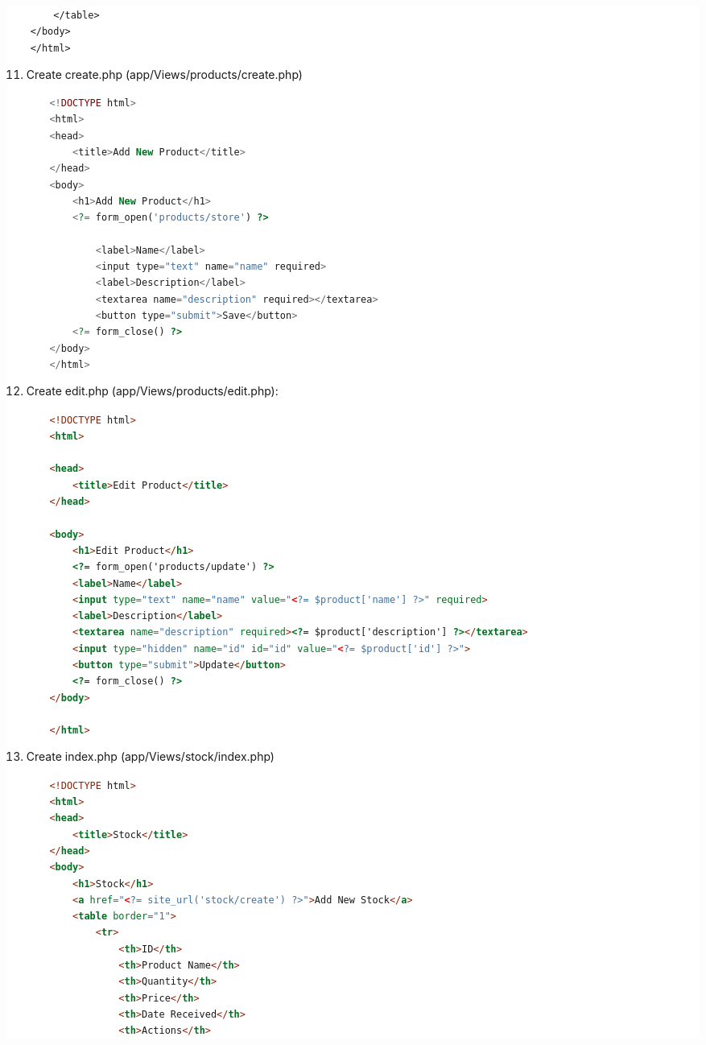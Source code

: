             </table>
        </body>
        </html>



11. Create create.php (app/Views/products/create.php)
    ```php
        <!DOCTYPE html>
        <html>
        <head>
            <title>Add New Product</title>
        </head>
        <body>
            <h1>Add New Product</h1>
            <?= form_open('products/store') ?>
            
                <label>Name</label>
                <input type="text" name="name" required>
                <label>Description</label>
                <textarea name="description" required></textarea>
                <button type="submit">Save</button>
            <?= form_close() ?>
        </body>
        </html>


12. Create edit.php (app/Views/products/edit.php):
    ```html
        <!DOCTYPE html>
        <html>
        
        <head>
            <title>Edit Product</title>
        </head>
        
        <body>
            <h1>Edit Product</h1>
            <?= form_open('products/update') ?>
            <label>Name</label>
            <input type="text" name="name" value="<?= $product['name'] ?>" required>
            <label>Description</label>
            <textarea name="description" required><?= $product['description'] ?></textarea>
            <input type="hidden" name="id" id="id" value="<?= $product['id'] ?>">
            <button type="submit">Update</button>
            <?= form_close() ?>
        </body>
        
        </html>

13. Create index.php (app/Views/stock/index.php)
    ```html
        <!DOCTYPE html>
        <html>
        <head>
            <title>Stock</title>
        </head>
        <body>
            <h1>Stock</h1>
            <a href="<?= site_url('stock/create') ?>">Add New Stock</a>
            <table border="1">
                <tr>
                    <th>ID</th>
                    <th>Product Name</th>
                    <th>Quantity</th>
                    <th>Price</th>
                    <th>Date Received</th>
                    <th>Actions</th>